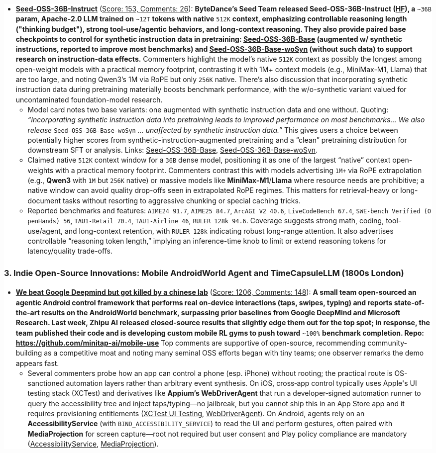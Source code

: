 - [**Seed-OSS-36B-Instruct**](https://www.reddit.com/r/LocalLLaMA/comments/1mvjj8q/seedoss36binstruct/) ([Score: 153, Comments: 26](https://www.reddit.com/r/LocalLLaMA/comments/1mvjj8q/seedoss36binstruct/)): **ByteDance’s Seed Team released Seed-OSS-36B-Instruct ([HF](https://huggingface.co/ByteDance-Seed/Seed-OSS-36B-Instruct)), a** `~36B`**param, Apache-2.0 LLM trained on** `~12T` **tokens with native** `512K` **context, emphasizing controllable reasoning length ("thinking budget"), strong tool-use/agentic behaviors, and long-context reasoning. They also provide paired base checkpoints to control for synthetic instruction data in pretraining: [Seed-OSS-36B-Base](https://huggingface.co/ByteDance-Seed/Seed-OSS-36B-Base) (augmented w/ synthetic instructions, reported to improve most benchmarks) and [Seed-OSS-36B-Base-woSyn](https://huggingface.co/ByteDance-Seed/Seed-OSS-36B-Base-woSyn) (without such data) to support research on instruction-data effects.** Commenters highlight the model’s native `512K` context as possibly the longest among open-weight models with a practical memory footprint, contrasting it with 1M+ context models (e.g., MiniMax-M1, Llama) that are too large, and noting Qwen3’s 1M via RoPE but only `256K` native. There’s also discussion that incorporating synthetic instruction data during pretraining materially boosts benchmark performance, with the w/o-synthetic variant valued for uncontaminated foundation-model research.
    - Model card notes two base variants: one augmented with synthetic instruction data and one without. Quoting: *“Incorporating synthetic instruction data into pretraining leads to improved performance on most benchmarks… We also release* `Seed-OSS-36B-Base-woSyn` *… unaffected by synthetic instruction data.”* This gives users a choice between potentially higher scores from synthetic-instruction-augmented pretraining and a “clean” pretraining distribution for downstream SFT or analysis. Links: [Seed-OSS-36B-Base](https://huggingface.co/ByteDance-Seed/Seed-OSS-36B-Base), [Seed-OSS-36B-Base-woSyn](https://huggingface.co/ByteDance-Seed/Seed-OSS-36B-Base-woSyn).
    - Claimed native `512K` context window for a `36B` dense model, positioning it as one of the largest “native” context open-weights with a practical memory footprint. Commenters contrast this with models advertising `1M+` via RoPE extrapolation (e.g., **Qwen3** with `1M` but `256K` native) or massive models like **MiniMax-M1**/**Llama** where resource needs are prohibitive; a native window can avoid quality drop-offs seen in extrapolated RoPE regimes. This matters for retrieval-heavy or long-document tasks without resorting to aggressive chunking or special caching tricks.
    - Reported benchmarks and features: `AIME24 91.7`, `AIME25 84.7`, `ArcAGI V2 40.6`, `LiveCodeBench 67.4`, `SWE-bench Verified (OpenHands) 56`, `TAU1-Retail 70.4`, `TAU1-Airline 46`, `RULER 128k 94.6`. Coverage suggests strong math, coding, tool-use/agent, and long-context retention, with `RULER 128k` indicating robust long-range attention. It also advertises controllable “reasoning token length,” implying an inference-time knob to limit or extend reasoning tokens for latency/quality trade-offs.

### 3. Indie Open-Source Innovations: Mobile AndroidWorld Agent and TimeCapsuleLLM (1800s London)

- [**We beat Google Deepmind but got killed by a chinese lab**](https://v.redd.it/qvewe6nd24kf1) ([Score: 1206, Comments: 148](https://www.reddit.com/r/LocalLLaMA/comments/1mv6go1/we_beat_google_deepmind_but_got_killed_by_a/)): **A small team open-sourced an agentic Android control framework that performs real on-device interactions (taps, swipes, typing) and reports state-of-the-art results on the AndroidWorld benchmark, surpassing prior baselines from Google DeepMind and Microsoft Research. Last week, Zhipu AI released closed-source results that slightly edge them out for the top spot; in response, the team published their code and is developing custom mobile RL gyms to push toward** `~100%` **benchmark completion. Repo: https://github.com/minitap-ai/mobile-use** Top comments are supportive of open-source, recommending community-building as a competitive moat and noting many seminal OSS efforts began with tiny teams; one observer remarks the demo appears fast.
    - Several commenters probe how an app can control a phone (esp. iPhone) without rooting; the practical route is OS-sanctioned automation layers rather than arbitrary event synthesis. On iOS, cross‑app control typically uses Apple's UI testing stack (XCTest) and derivatives like **Appium’s WebDriverAgent** that run a developer‑signed automation runner to query the accessibility tree and inject taps/typing—no jailbreak, but you cannot ship this in an App Store app and it requires provisioning entitlements ([XCTest UI Testing](https://developer.apple.com/documentation/xctest/ui_testing), [WebDriverAgent](https://github.com/appium/WebDriverAgent)). On Android, agents rely on an **AccessibilityService** (with `BIND_ACCESSIBILITY_SERVICE`) to read the UI and perform gestures, often paired with **MediaProjection** for screen capture—root not required but user consent and Play policy compliance are mandatory ([AccessibilityService](https://developer.android.com/guide/topics/ui/accessibility/service), [MediaProjection](https://developer.android.com/reference/android/media/projection/MediaProjection)).